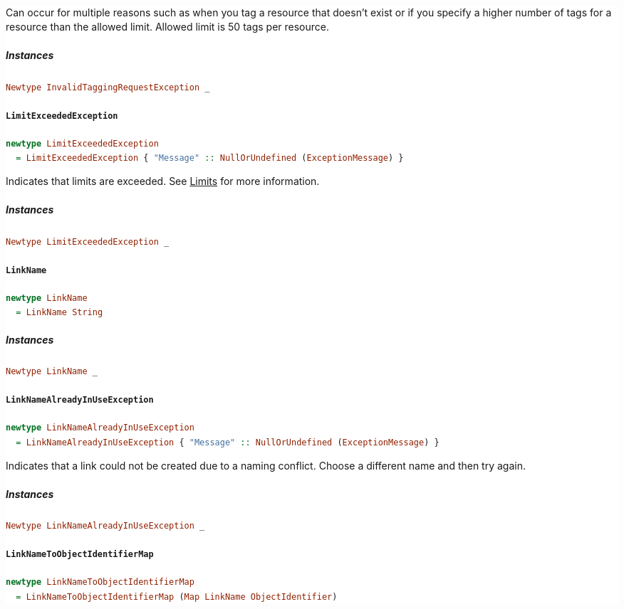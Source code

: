 <p>Can occur for multiple reasons such as when you tag a resource that doesn’t exist or if you specify a higher number of tags for a resource than the allowed limit. Allowed limit is 50 tags per resource.</p>

##### Instances
``` purescript
Newtype InvalidTaggingRequestException _
```

#### `LimitExceededException`

``` purescript
newtype LimitExceededException
  = LimitExceededException { "Message" :: NullOrUndefined (ExceptionMessage) }
```

<p>Indicates that limits are exceeded. See <a href="http://docs.aws.amazon.com/directoryservice/latest/admin-guide/limits.html">Limits</a> for more information.</p>

##### Instances
``` purescript
Newtype LimitExceededException _
```

#### `LinkName`

``` purescript
newtype LinkName
  = LinkName String
```

##### Instances
``` purescript
Newtype LinkName _
```

#### `LinkNameAlreadyInUseException`

``` purescript
newtype LinkNameAlreadyInUseException
  = LinkNameAlreadyInUseException { "Message" :: NullOrUndefined (ExceptionMessage) }
```

<p>Indicates that a link could not be created due to a naming conflict. Choose a different name and then try again.</p>

##### Instances
``` purescript
Newtype LinkNameAlreadyInUseException _
```

#### `LinkNameToObjectIdentifierMap`

``` purescript
newtype LinkNameToObjectIdentifierMap
  = LinkNameToObjectIdentifierMap (Map LinkName ObjectIdentifier)
```
